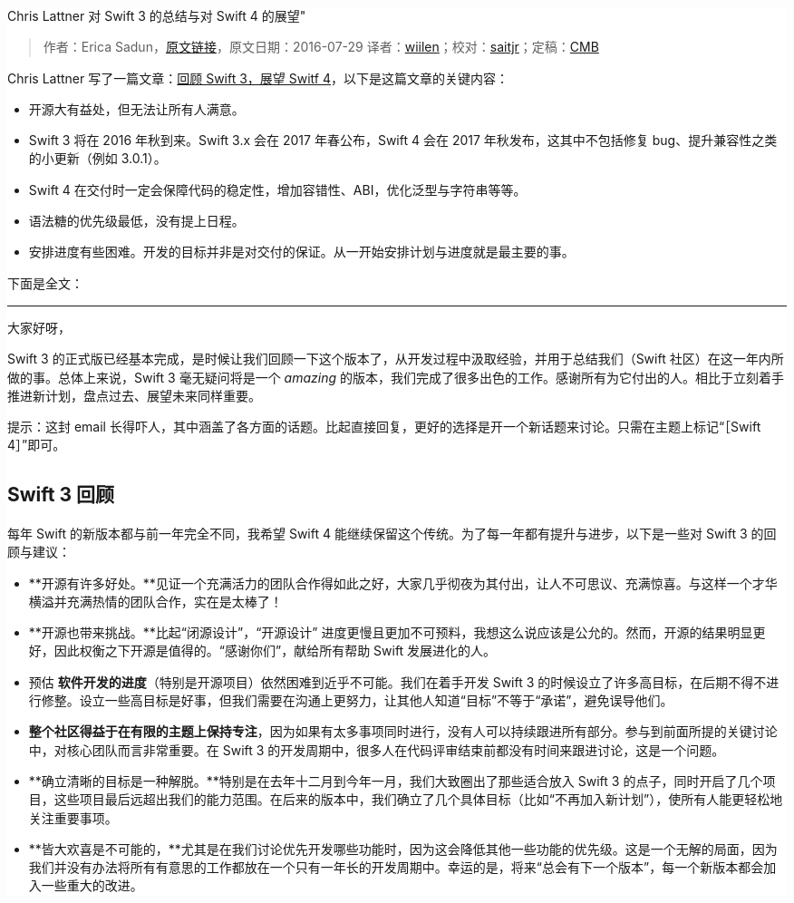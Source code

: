 Chris Lattner 对 Swift 3 的总结与对 Swift 4 的展望"

> 作者：Erica Sadun，[原文链接](http://ericasadun.com/2016/07/29/chris-lattner-on-wrapping-up-swift-3-starting-swift-4/)，原文日期：2016-07-29
> 译者：[wiilen](http://www.jianshu.com/users/b7978363eb99/latest_articles)；校对：[saitjr](http://www.saitjr.com)；定稿：[CMB](https://github.com/chenmingbiao)
  









Chris Lattner 写了一篇文章：[回顾 Swift 3，展望 Switf 4](https://lists.swift.org/pipermail/swift-evolution/Week-of-Mon-20160725/025676.html)，以下是这篇文章的关键内容：

* 开源大有益处，但无法让所有人满意。

* Swift 3 将在 2016 年秋到来。Swift 3.x 会在 2017 年春公布，Swift 4 会在 2017 年秋发布，这其中不包括修复 bug、提升兼容性之类的小更新（例如 3.0.1）。

* Swift 4 在交付时一定会保障代码的稳定性，增加容错性、ABI，优化泛型与字符串等等。

* 语法糖的优先级最低，没有提上日程。

* 安排进度有些困难。开发的目标并非是对交付的保证。从一开始安排计划与进度就是最主要的事。



下面是全文：

---

大家好呀，

Swift 3 的正式版已经基本完成，是时候让我们回顾一下这个版本了，从开发过程中汲取经验，并用于总结我们（Swift 社区）在这一年内所做的事。总体上来说，Swift 3 毫无疑问将是一个 *amazing* 的版本，我们完成了很多出色的工作。感谢所有为它付出的人。相比于立刻着手推进新计划，盘点过去、展望未来同样重要。

提示：这封 email 长得吓人，其中涵盖了各方面的话题。比起直接回复，更好的选择是开一个新话题来讨论。只需在主题上标记“［Swift 4］”即可。

## Swift 3 回顾

每年 Swift 的新版本都与前一年完全不同，我希望 Swift 4 能继续保留这个传统。为了每一年都有提升与进步，以下是一些对 Swift 3 的回顾与建议：

* **开源有许多好处。**见证一个充满活力的团队合作得如此之好，大家几乎彻夜为其付出，让人不可思议、充满惊喜。与这样一个才华横溢并充满热情的团队合作，实在是太棒了！

* **开源也带来挑战。**比起“闭源设计”，“开源设计” 进度更慢且更加不可预料，我想这么说应该是公允的。然而，开源的结果明显更好，因此权衡之下开源是值得的。“感谢你们”，献给所有帮助 Swift 发展进化的人。

* 预估 **软件开发的进度**（特别是开源项目）依然困难到近乎不可能。我们在着手开发 Swift 3 的时候设立了许多高目标，在后期不得不进行修整。设立一些高目标是好事，但我们需要在沟通上更努力，让其他人知道“目标”不等于“承诺”，避免误导他们。

* **整个社区得益于在有限的主题上保持专注**，因为如果有太多事项同时进行，没有人可以持续跟进所有部分。参与到前面所提的关键讨论中，对核心团队而言非常重要。在 Swift 3 的开发周期中，很多人在代码评审结束前都没有时间来跟进讨论，这是一个问题。

* **确立清晰的目标是一种解脱。**特别是在去年十二月到今年一月，我们大致圈出了那些适合放入 Swift 3 的点子，同时开启了几个项目，这些项目最后远超出我们的能力范围。在后来的版本中，我们确立了几个具体目标（比如“不再加入新计划”），使所有人能更轻松地关注重要事项。

* **皆大欢喜是不可能的，**尤其是在我们讨论优先开发哪些功能时，因为这会降低其他一些功能的优先级。这是一个无解的局面，因为我们并没有办法将所有有意思的工作都放在一个只有一年长的开发周期中。幸运的是，将来“总会有下一个版本”，每一个新版本都会加入一些重大的改进。
